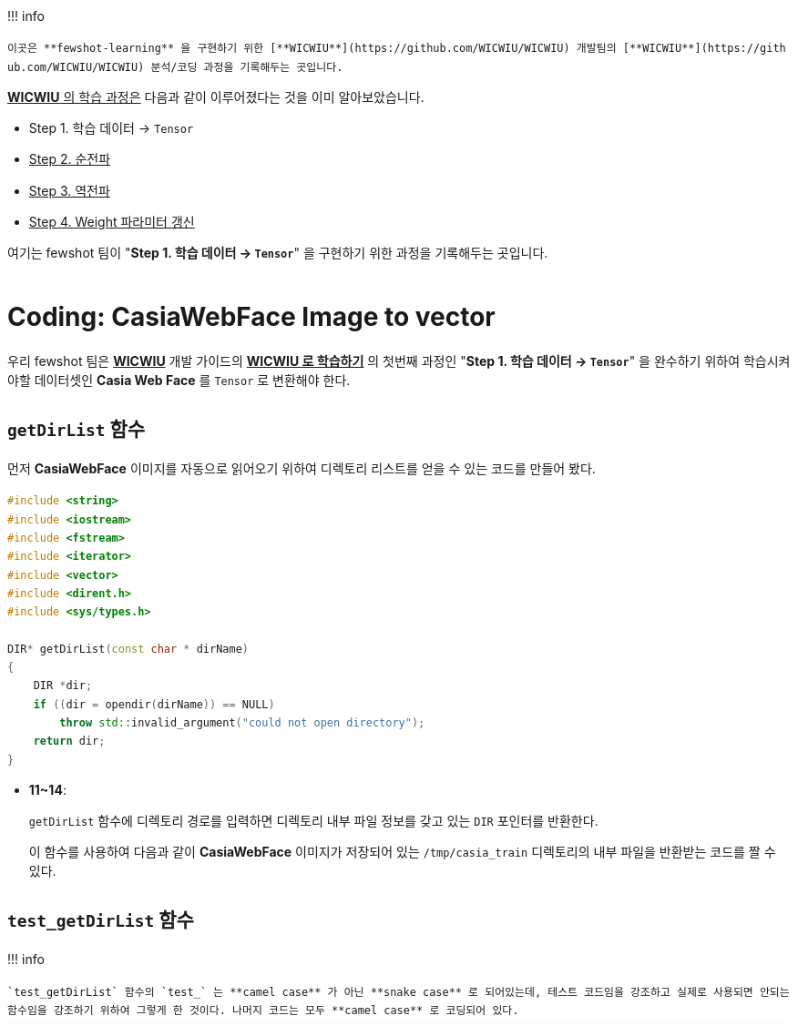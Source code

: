 !!! info

    이곳은 **fewshot-learning** 을 구현하기 위한 [**WICWIU**](https://github.com/WICWIU/WICWIU) 개발팀의 [**WICWIU**](https://github.com/WICWIU/WICWIU) 분석/코딩 과정을 기록해두는 곳입니다.

[**WICWIU** 의 학습 과정은](../../dev/wicwiu/learn.md) 다음과 같이 이루어졌다는 것을 이미 알아보았습니다.

- Step 1. 학습 데이터 &rarr; `Tensor`

- [Step 2. 순전파](step2.md)

- [Step 3. 역전파](step3.md)

- [Step 4. Weight 파라미터 갱신](step4.md)

여기는 fewshot 팀이 "**Step 1. 학습 데이터 &rarr; `Tensor`**" 을 구현하기 위한 과정을 기록해두는 곳입니다.

# Coding: CasiaWebFace Image to vector

우리 fewshot 팀은 [**WICWIU**](https://github.com/WICWIU/WICWIU) 개발 가이드의 [**WICWIU 로 학습하기**](../../dev/wicwiu/learn.md) 의 첫번째 과정인 "**Step 1. 학습 데이터 &rarr; `Tensor`**" 을 완수하기 위하여 학습시켜야할 데이터셋인 **Casia Web Face** 를 `Tensor` 로 변환해야 한다.

## `getDirList` 함수

먼저 **CasiaWebFace** 이미지를 자동으로 읽어오기 위하여 디렉토리 리스트를 얻을 수 있는 코드를 만들어 봤다.

```c++ linenums="1"
#include <string>
#include <iostream>
#include <fstream>
#include <iterator>
#include <vector>
#include <dirent.h>
#include <sys/types.h>

DIR* getDirList(const char * dirName)
{
    DIR *dir;
    if ((dir = opendir(dirName)) == NULL)
        throw std::invalid_argument("could not open directory");
    return dir;
}
```

- **11~14**:

    `getDirList` 함수에 디렉토리 경로를 입력하면 디렉토리 내부 파일 정보를 갖고 있는 `DIR` 포인터를 반환한다.

    이 함수를 사용하여 다음과 같이 **CasiaWebFace** 이미지가 저장되어 있는 `/tmp/casia_train` 디렉토리의 내부 파일을 반환받는 코드를 짤 수 있다.

## `test_getDirList` 함수

!!! info

    `test_getDirList` 함수의 `test_` 는 **camel case** 가 아닌 **snake case** 로 되어있는데, 테스트 코드임을 강조하고 실제로 사용되면 안되는 함수임을 강조하기 위하여 그렇게 한 것이다. 나머지 코드는 모두 **camel case** 로 코딩되어 있다.
